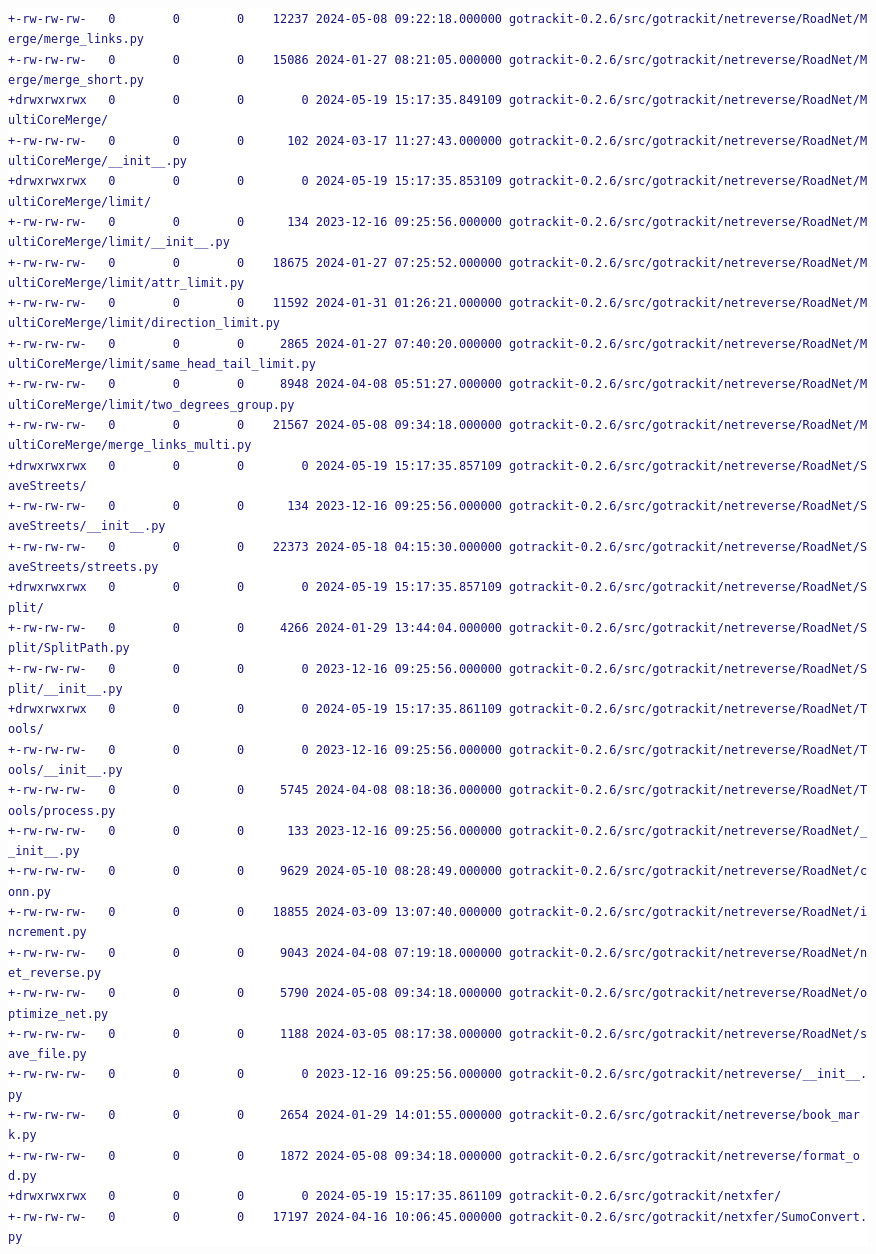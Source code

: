 ```diff
+-rw-rw-rw-   0        0        0    12237 2024-05-08 09:22:18.000000 gotrackit-0.2.6/src/gotrackit/netreverse/RoadNet/Merge/merge_links.py
+-rw-rw-rw-   0        0        0    15086 2024-01-27 08:21:05.000000 gotrackit-0.2.6/src/gotrackit/netreverse/RoadNet/Merge/merge_short.py
+drwxrwxrwx   0        0        0        0 2024-05-19 15:17:35.849109 gotrackit-0.2.6/src/gotrackit/netreverse/RoadNet/MultiCoreMerge/
+-rw-rw-rw-   0        0        0      102 2024-03-17 11:27:43.000000 gotrackit-0.2.6/src/gotrackit/netreverse/RoadNet/MultiCoreMerge/__init__.py
+drwxrwxrwx   0        0        0        0 2024-05-19 15:17:35.853109 gotrackit-0.2.6/src/gotrackit/netreverse/RoadNet/MultiCoreMerge/limit/
+-rw-rw-rw-   0        0        0      134 2023-12-16 09:25:56.000000 gotrackit-0.2.6/src/gotrackit/netreverse/RoadNet/MultiCoreMerge/limit/__init__.py
+-rw-rw-rw-   0        0        0    18675 2024-01-27 07:25:52.000000 gotrackit-0.2.6/src/gotrackit/netreverse/RoadNet/MultiCoreMerge/limit/attr_limit.py
+-rw-rw-rw-   0        0        0    11592 2024-01-31 01:26:21.000000 gotrackit-0.2.6/src/gotrackit/netreverse/RoadNet/MultiCoreMerge/limit/direction_limit.py
+-rw-rw-rw-   0        0        0     2865 2024-01-27 07:40:20.000000 gotrackit-0.2.6/src/gotrackit/netreverse/RoadNet/MultiCoreMerge/limit/same_head_tail_limit.py
+-rw-rw-rw-   0        0        0     8948 2024-04-08 05:51:27.000000 gotrackit-0.2.6/src/gotrackit/netreverse/RoadNet/MultiCoreMerge/limit/two_degrees_group.py
+-rw-rw-rw-   0        0        0    21567 2024-05-08 09:34:18.000000 gotrackit-0.2.6/src/gotrackit/netreverse/RoadNet/MultiCoreMerge/merge_links_multi.py
+drwxrwxrwx   0        0        0        0 2024-05-19 15:17:35.857109 gotrackit-0.2.6/src/gotrackit/netreverse/RoadNet/SaveStreets/
+-rw-rw-rw-   0        0        0      134 2023-12-16 09:25:56.000000 gotrackit-0.2.6/src/gotrackit/netreverse/RoadNet/SaveStreets/__init__.py
+-rw-rw-rw-   0        0        0    22373 2024-05-18 04:15:30.000000 gotrackit-0.2.6/src/gotrackit/netreverse/RoadNet/SaveStreets/streets.py
+drwxrwxrwx   0        0        0        0 2024-05-19 15:17:35.857109 gotrackit-0.2.6/src/gotrackit/netreverse/RoadNet/Split/
+-rw-rw-rw-   0        0        0     4266 2024-01-29 13:44:04.000000 gotrackit-0.2.6/src/gotrackit/netreverse/RoadNet/Split/SplitPath.py
+-rw-rw-rw-   0        0        0        0 2023-12-16 09:25:56.000000 gotrackit-0.2.6/src/gotrackit/netreverse/RoadNet/Split/__init__.py
+drwxrwxrwx   0        0        0        0 2024-05-19 15:17:35.861109 gotrackit-0.2.6/src/gotrackit/netreverse/RoadNet/Tools/
+-rw-rw-rw-   0        0        0        0 2023-12-16 09:25:56.000000 gotrackit-0.2.6/src/gotrackit/netreverse/RoadNet/Tools/__init__.py
+-rw-rw-rw-   0        0        0     5745 2024-04-08 08:18:36.000000 gotrackit-0.2.6/src/gotrackit/netreverse/RoadNet/Tools/process.py
+-rw-rw-rw-   0        0        0      133 2023-12-16 09:25:56.000000 gotrackit-0.2.6/src/gotrackit/netreverse/RoadNet/__init__.py
+-rw-rw-rw-   0        0        0     9629 2024-05-10 08:28:49.000000 gotrackit-0.2.6/src/gotrackit/netreverse/RoadNet/conn.py
+-rw-rw-rw-   0        0        0    18855 2024-03-09 13:07:40.000000 gotrackit-0.2.6/src/gotrackit/netreverse/RoadNet/increment.py
+-rw-rw-rw-   0        0        0     9043 2024-04-08 07:19:18.000000 gotrackit-0.2.6/src/gotrackit/netreverse/RoadNet/net_reverse.py
+-rw-rw-rw-   0        0        0     5790 2024-05-08 09:34:18.000000 gotrackit-0.2.6/src/gotrackit/netreverse/RoadNet/optimize_net.py
+-rw-rw-rw-   0        0        0     1188 2024-03-05 08:17:38.000000 gotrackit-0.2.6/src/gotrackit/netreverse/RoadNet/save_file.py
+-rw-rw-rw-   0        0        0        0 2023-12-16 09:25:56.000000 gotrackit-0.2.6/src/gotrackit/netreverse/__init__.py
+-rw-rw-rw-   0        0        0     2654 2024-01-29 14:01:55.000000 gotrackit-0.2.6/src/gotrackit/netreverse/book_mark.py
+-rw-rw-rw-   0        0        0     1872 2024-05-08 09:34:18.000000 gotrackit-0.2.6/src/gotrackit/netreverse/format_od.py
+drwxrwxrwx   0        0        0        0 2024-05-19 15:17:35.861109 gotrackit-0.2.6/src/gotrackit/netxfer/
+-rw-rw-rw-   0        0        0    17197 2024-04-16 10:06:45.000000 gotrackit-0.2.6/src/gotrackit/netxfer/SumoConvert.py
```